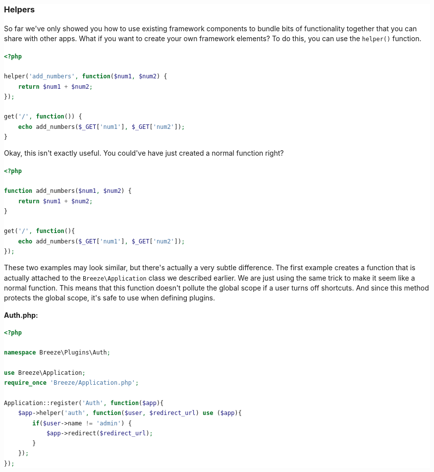 ### Helpers

So far we've only showed you how to use existing framework components to bundle bits of functionality together that you can share with other apps.  What if you want to create your own framework elements?  To do this, you can use the `helper()` function.

``` php
<?php

helper('add_numbers', function($num1, $num2) {
    return $num1 + $num2;
});

get('/', function()) {
    echo add_numbers($_GET['num1'], $_GET['num2']);
}
```

Okay, this isn't exactly useful.  You could've have just created a normal function right?

``` php
<?php

function add_numbers($num1, $num2) {
    return $num1 + $num2;
}

get('/', function(){
    echo add_numbers($_GET['num1'], $_GET['num2']);
});
```

These two examples may look similar, but there's actually a very subtle difference.  The first example creates a function that is actually attached to the `Breeze\Application` class we described earlier.  We are just using the same trick to make it seem like a normal function.  This means that this function doesn't pollute the global scope if a user turns off shortcuts.  And since this method protects the global scope, it's safe to use when defining plugins.

**Auth.php:**

``` php
<?php

namespace Breeze\Plugins\Auth;

use Breeze\Application;
require_once 'Breeze/Application.php';

Application::register('Auth', function($app){
    $app->helper('auth', function($user, $redirect_url) use ($app){
        if($user->name != 'admin') {
            $app->redirect($redirect_url);
        }
    });
});
```
